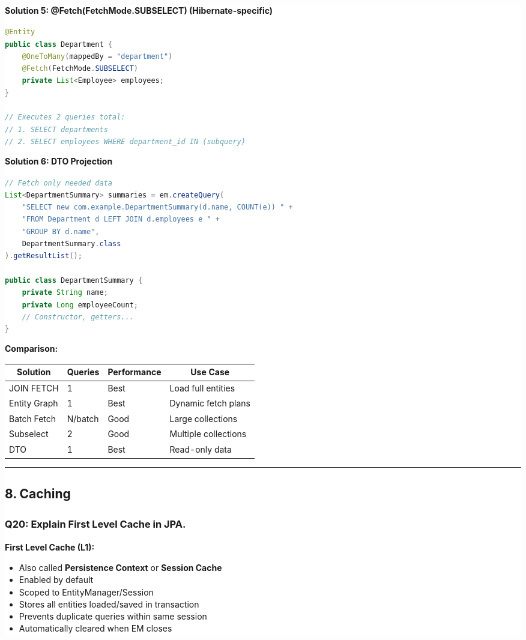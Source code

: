 **Solution 5: @Fetch(FetchMode.SUBSELECT) (Hibernate-specific)**

```java
@Entity
public class Department {
    @OneToMany(mappedBy = "department")
    @Fetch(FetchMode.SUBSELECT)
    private List<Employee> employees;
}

// Executes 2 queries total:
// 1. SELECT departments
// 2. SELECT employees WHERE department_id IN (subquery)
```

**Solution 6: DTO Projection**

```java
// Fetch only needed data
List<DepartmentSummary> summaries = em.createQuery(
    "SELECT new com.example.DepartmentSummary(d.name, COUNT(e)) " +
    "FROM Department d LEFT JOIN d.employees e " +
    "GROUP BY d.name",
    DepartmentSummary.class
).getResultList();

public class DepartmentSummary {
    private String name;
    private Long employeeCount;
    // Constructor, getters...
}
```

**Comparison:**

| Solution | Queries | Performance | Use Case |
|----------|---------|-------------|----------|
| JOIN FETCH | 1 | Best | Load full entities |
| Entity Graph | 1 | Best | Dynamic fetch plans |
| Batch Fetch | N/batch | Good | Large collections |
| Subselect | 2 | Good | Multiple collections |
| DTO | 1 | Best | Read-only data |

---

## 8. Caching

### Q20: Explain First Level Cache in JPA.

**First Level Cache (L1):**
- Also called **Persistence Context** or **Session Cache**
- Enabled by default
- Scoped to EntityManager/Session
- Stores all entities loaded/saved in transaction
- Prevents duplicate queries within same session
- Automatically cleared when EM closes
